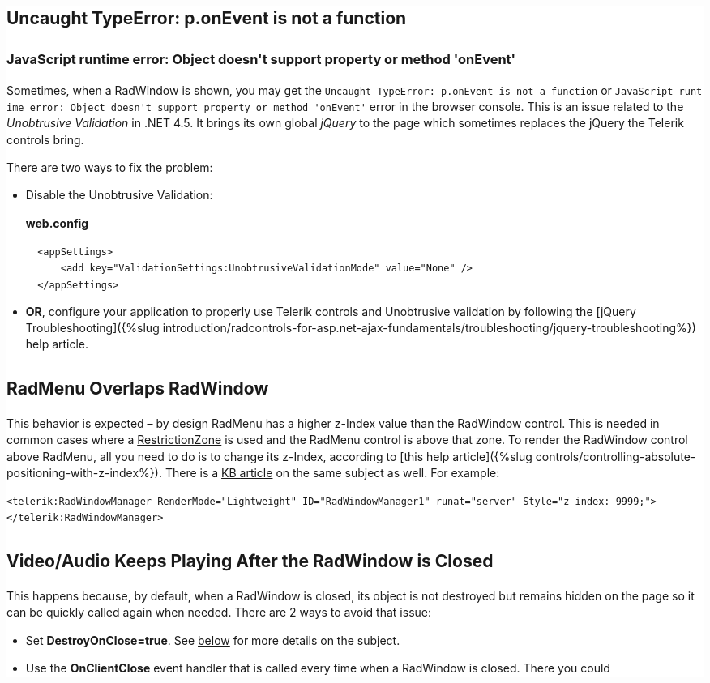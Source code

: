 ## Uncaught TypeError: p.onEvent is not a function
### JavaScript runtime error: Object doesn't support property or method 'onEvent'

Sometimes, when a RadWindow is shown, you may get the `Uncaught TypeError: p.onEvent is not a function` or `JavaScript runtime error: Object doesn't support property or method 'onEvent'` error in the browser console. This is an issue related to the *Unobtrusive Validation* in .NET 4.5. It brings its own  global *jQuery* to the page which sometimes replaces the jQuery the Telerik controls bring.

There are two ways to fix the problem:

* Disable the Unobtrusive Validation:

	**web.config**

		<appSettings>
			<add key="ValidationSettings:UnobtrusiveValidationMode" value="None" />
		</appSettings>

* **OR**, configure your application to properly use Telerik controls and Unobtrusive validation by following the [jQuery Troubleshooting]({%slug introduction/radcontrols-for-asp.net-ajax-fundamentals/troubleshooting/jquery-troubleshooting%}) help article.




## RadMenu Overlaps RadWindow

This behavior is expected – by design RadMenu has a higher z-Index value than the RadWindow control. This is needed in common cases where a [RestrictionZone](http://demos.telerik.com/aspnet-ajax/window/examples/restrictionzone/defaultcs.aspx) is used and the RadMenu control is above that zone. To render the RadWindow control above RadMenu, all you need to do is to change its z-Index, according to [this help article]({%slug controls/controlling-absolute-positioning-with-z-index%}). There is a [KB article](http://www.telerik.com/support/kb/aspnet-ajax/window/show-radwindow-above-radmenu.aspx) on the same subject as well. For example:

````ASP.NET
<telerik:RadWindowManager RenderMode="Lightweight" ID="RadWindowManager1" runat="server" Style="z-index: 9999;">
</telerik:RadWindowManager>
````



## Video/Audio Keeps Playing After the RadWindow is Closed

This happens because, by default, when a RadWindow is closed, its object is not destroyed but remains hidden on the page so it can be quickly called again when needed. There are 2 ways to avoid that issue:

* Set **DestroyOnClose=true**. See [below](#once-a-radwindow-is-closed-it-loses-all-its-settings-width-height-modality-etc) for more details on the subject.

* Use the **OnClientClose** event handler that is called every time when a RadWindow is closed. There you could
